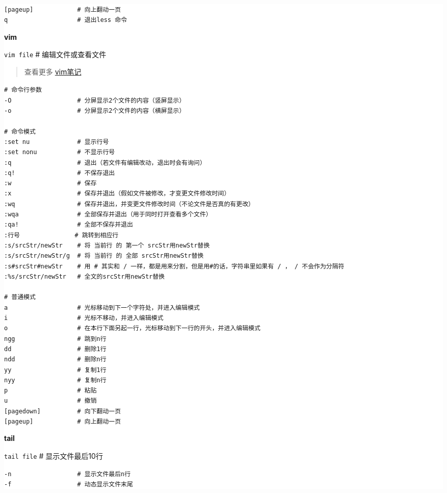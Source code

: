 ```shell
[pageup]            # 向上翻动一页
q                   # 退出less 命令
```

**vim**

`vim file`                # 编辑文件或查看文件 

> 查看更多 [vim笔记](/page/other/use_vim.md)

```shell
# 命令行参数
-O                  # 分屏显示2个文件的内容（竖屏显示）
-o                  # 分屏显示2个文件的内容（横屏显示）

# 命令模式
:set nu             # 显示行号
:set nonu           # 不显示行号
:q                  # 退出（若文件有编辑改动，退出时会有询问）
:q!                 # 不保存退出
:w                  # 保存
:x                  # 保存并退出（假如文件被修改，才变更文件修改时间）
:wq                 # 保存并退出，并变更文件修改时间（不论文件是否真的有更改）
:wqa                # 全部保存并退出（用于同时打开查看多个文件）
:qa!                # 全部不保存并退出
:行号               # 跳转到相应行
:s/srcStr/newStr    # 将 当前行 的 第一个 srcStr用newStr替换
:s/srcStr/newStr/g  # 将 当前行 的 全部 srcStr用newStr替换
:s#srcStr#newStr    # 用 # 其实和 / 一样，都是用来分割，但是用#的话，字符串里如果有 / ， / 不会作为分隔符
:%s/srcStr/newStr   # 全文的srcStr用newStr替换

# 普通模式
a                   # 光标移动到下一个字符处，并进入编辑模式
i                   # 光标不移动，并进入编辑模式
o                   # 在本行下面另起一行，光标移动到下一行的开头，并进入编辑模式
ngg                 # 跳到n行
dd                  # 删除1行
ndd                 # 删除n行
yy                  # 复制1行
nyy                 # 复制n行
p                   # 粘贴
u                   # 撤销
[pagedown]          # 向下翻动一页
[pageup]            # 向上翻动一页
```

**tail**

`tail file`               # 显示文件最后10行

```shell
-n                  # 显示文件最后n行
-f                  # 动态显示文件末尾
```
